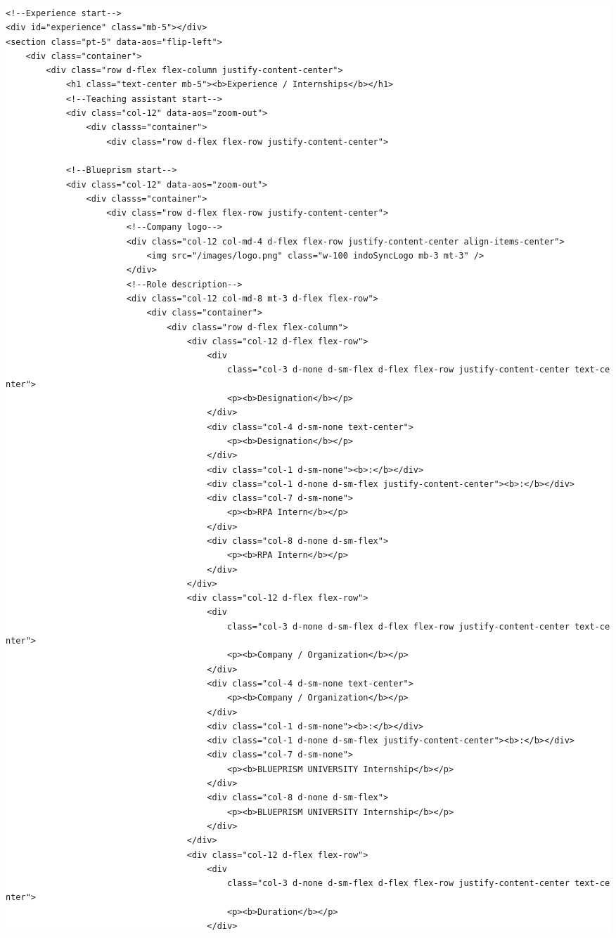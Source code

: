 

    <!--Experience start-->
    <div id="experience" class="mb-5"></div>
    <section class="pt-5" data-aos="flip-left">
        <div class="container">
            <div class="row d-flex flex-column justify-content-center">
                <h1 class="text-center mb-5"><b>Experience / Internships</b></h1>
                <!--Teaching assistant start-->
                <div class="col-12" data-aos="zoom-out">
                    <div classs="container">
                        <div class="row d-flex flex-row justify-content-center">
                            
                <!--Blueprism start-->
                <div class="col-12" data-aos="zoom-out">
                    <div classs="container">
                        <div class="row d-flex flex-row justify-content-center">
                            <!--Company logo-->
                            <div class="col-12 col-md-4 d-flex flex-row justify-content-center align-items-center">
                                <img src="/images/logo.png" class="w-100 indoSyncLogo mb-3 mt-3" />
                            </div>
                            <!--Role description-->
                            <div class="col-12 col-md-8 mt-3 d-flex flex-row">
                                <div class="container">
                                    <div class="row d-flex flex-column">
                                        <div class="col-12 d-flex flex-row">
                                            <div
                                                class="col-3 d-none d-sm-flex d-flex flex-row justify-content-center text-center">
                                                <p><b>Designation</b></p>
                                            </div>
                                            <div class="col-4 d-sm-none text-center">
                                                <p><b>Designation</b></p>
                                            </div>
                                            <div class="col-1 d-sm-none"><b>:</b></div>
                                            <div class="col-1 d-none d-sm-flex justify-content-center"><b>:</b></div>
                                            <div class="col-7 d-sm-none">
                                                <p><b>RPA Intern</b></p>
                                            </div>
                                            <div class="col-8 d-none d-sm-flex">
                                                <p><b>RPA Intern</b></p>
                                            </div>
                                        </div>
                                        <div class="col-12 d-flex flex-row">
                                            <div
                                                class="col-3 d-none d-sm-flex d-flex flex-row justify-content-center text-center">
                                                <p><b>Company / Organization</b></p>
                                            </div>
                                            <div class="col-4 d-sm-none text-center">
                                                <p><b>Company / Organization</b></p>
                                            </div>
                                            <div class="col-1 d-sm-none"><b>:</b></div>
                                            <div class="col-1 d-none d-sm-flex justify-content-center"><b>:</b></div>
                                            <div class="col-7 d-sm-none">
                                                <p><b>BLUEPRISM UNIVERSITY Internship</b></p>
                                            </div>
                                            <div class="col-8 d-none d-sm-flex">
                                                <p><b>BLUEPRISM UNIVERSITY Internship</b></p>
                                            </div>
                                        </div>
                                        <div class="col-12 d-flex flex-row">
                                            <div
                                                class="col-3 d-none d-sm-flex d-flex flex-row justify-content-center text-center">
                                                <p><b>Duration</b></p>
                                            </div>